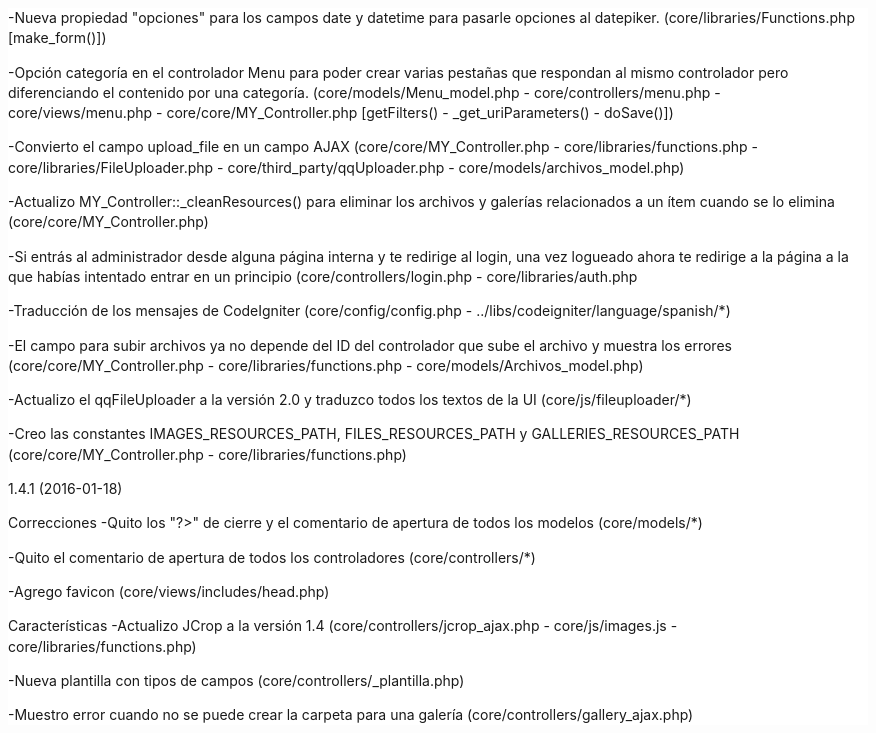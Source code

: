 -Nueva propiedad "opciones" para los campos date y datetime para pasarle opciones al datepiker.
(core/libraries/Functions.php [make_form()])

-Opción categoría en el controlador Menu para poder crear varias pestañas que respondan al mismo
controlador pero diferenciando el contenido por una categoría.
(core/models/Menu_model.php - core/controllers/menu.php - core/views/menu.php -
core/core/MY_Controller.php [getFilters() - _get_uriParameters() - doSave()])

-Convierto el campo upload_file en un campo AJAX
(core/core/MY_Controller.php - core/libraries/functions.php - core/libraries/FileUploader.php -
core/third_party/qqUploader.php - core/models/archivos_model.php)

-Actualizo MY_Controller::_cleanResources() para eliminar los archivos y galerías relacionados a un ítem cuando se lo elimina
(core/core/MY_Controller.php)

-Si entrás al administrador desde alguna página interna y te redirige al login, una vez logueado ahora te redirige
a la página a la que habías intentado entrar en un principio
(core/controllers/login.php - core/libraries/auth.php

-Traducción de los mensajes de CodeIgniter
(core/config/config.php - ../libs/codeigniter/language/spanish/*)

-El campo para subir archivos ya no depende del ID del controlador que sube el archivo y muestra los errores
(core/core/MY_Controller.php - core/libraries/functions.php - core/models/Archivos_model.php)

-Actualizo el qqFileUploader a la versión 2.0 y traduzco todos los textos de la UI
(core/js/fileuploader/*)

-Creo las constantes IMAGES_RESOURCES_PATH, FILES_RESOURCES_PATH y GALLERIES_RESOURCES_PATH
(core/core/MY_Controller.php - core/libraries/functions.php)




1.4.1
(2016-01-18)

Correcciones
-Quito los "?>" de cierre y el comentario de apertura de todos los modelos
(core/models/*)

-Quito el comentario de apertura de todos los controladores
(core/controllers/*)

-Agrego favicon
(core/views/includes/head.php)


Características
-Actualizo JCrop a la versión 1.4
(core/controllers/jcrop_ajax.php - core/js/images.js - core/libraries/functions.php)

-Nueva plantilla con tipos de campos
(core/controllers/_plantilla.php)

-Muestro error cuando no se puede crear la carpeta para una galería
(core/controllers/gallery_ajax.php)

